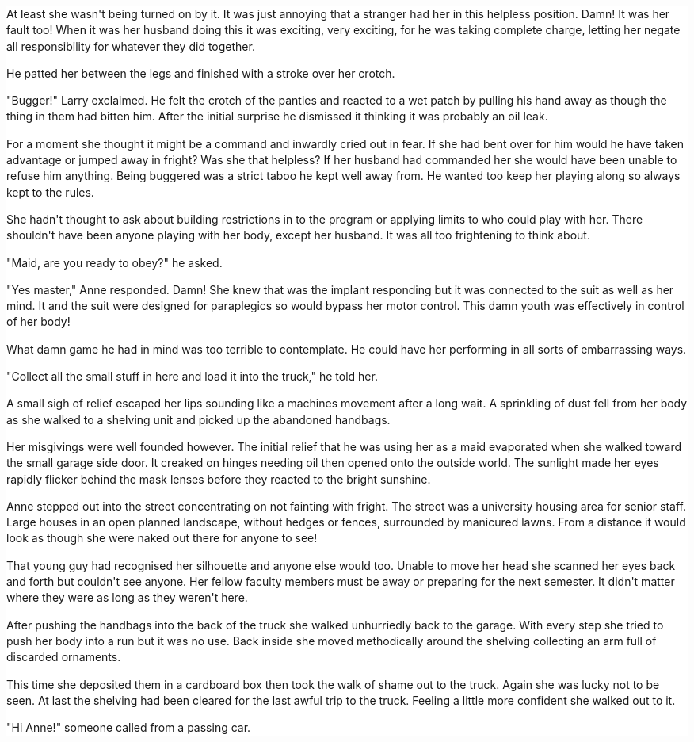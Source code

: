 At least she wasn't being turned on by it. It was just annoying that a stranger had her in this helpless position. Damn! It was her fault too! When it was her husband doing this it was exciting, very exciting, for he was taking complete charge, letting her negate all responsibility for whatever they did together. 

He patted her between the legs and finished with a stroke over her crotch. 

"Bugger!" Larry exclaimed. He felt the crotch of the panties and reacted to a wet patch by pulling his hand away as though the thing in them had bitten him. After the initial surprise he dismissed it thinking it was probably an oil leak. 

For a moment she thought it might be a command and inwardly cried out in fear. If she had bent over for him would he have taken advantage or jumped away in fright? Was she that helpless? If her husband had commanded her she would have been unable to refuse him anything. Being buggered was a strict taboo he kept well away from. He wanted too keep her playing along so always kept to the rules. 

She hadn't thought to ask about building restrictions in to the program or applying limits to who could play with her. There shouldn't have been anyone playing with her body, except her husband. It was all too frightening to think about. 

"Maid, are you ready to obey?" he asked. 

"Yes master," Anne responded. Damn! She knew that was the implant responding but it was connected to the suit as well as her mind. It and the suit were designed for paraplegics so would bypass her motor control. This damn youth was effectively in control of her body! 

What damn game he had in mind was too terrible to contemplate. He could have her performing in all sorts of embarrassing ways. 

"Collect all the small stuff in here and load it into the truck," he told her. 

A small sigh of relief escaped her lips sounding like a machines movement after a long wait. A sprinkling of dust fell from her body as she walked to a shelving unit and picked up the abandoned handbags. 

Her misgivings were well founded however. The initial relief that he was using her as a maid evaporated when she walked toward the small garage side door. It creaked on hinges needing oil then opened onto the outside world. The sunlight made her eyes rapidly flicker behind the mask lenses before they reacted to the bright sunshine. 

Anne stepped out into the street concentrating on not fainting with fright. The street was a university housing area for senior staff. Large houses in an open planned landscape, without hedges or fences, surrounded by manicured lawns. From a distance it would look as though she were naked out there for anyone to see! 

That young guy had recognised her silhouette and anyone else would too. Unable to move her head she scanned her eyes back and forth but couldn't see anyone. Her fellow faculty members must be away or preparing for the next semester. It didn't matter where they were as long as they weren't here. 

After pushing the handbags into the back of the truck she walked unhurriedly back to the garage. With every step she tried to push her body into a run but it was no use. Back inside she moved methodically around the shelving collecting an arm full of discarded ornaments. 

This time she deposited them in a cardboard box then took the walk of shame out to the truck. Again she was lucky not to be seen. At last the shelving had been cleared for the last awful trip to the truck. Feeling a little more confident she walked out to it. 

"Hi Anne!" someone called from a passing car. 
